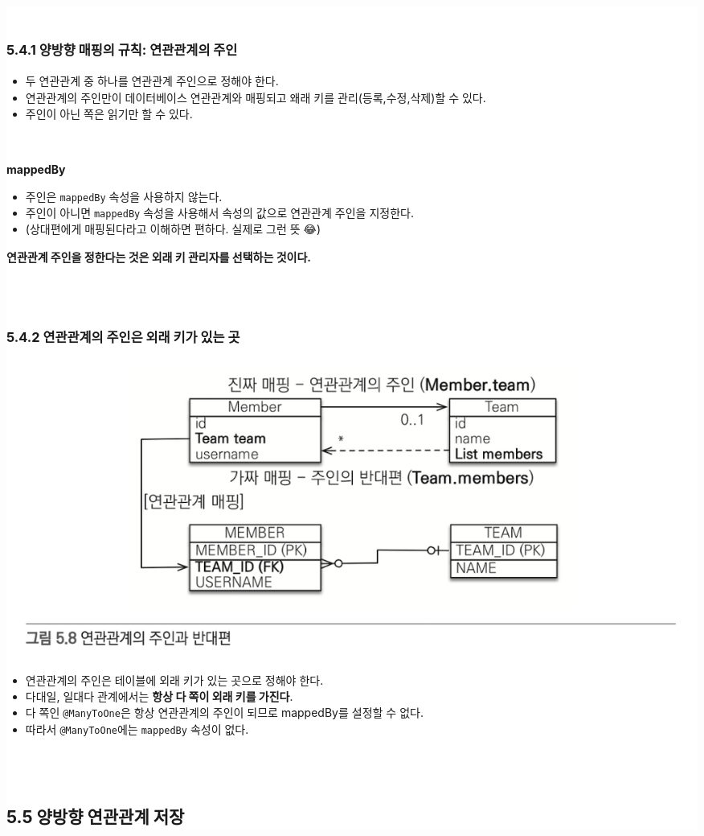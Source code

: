 <br/>

### 5.4.1 양방향 매핑의 규칙: 연관관계의 주인
- 두 연관관계 중 하나를 연관관계 주인으로 정해야 한다.
- 연관관계의 주인만이 데이터베이스 연관관계와 매핑되고 왜래 키를 관리(등록,수정,삭제)할 수 있다.
- 주인이 아닌 쪽은 읽기만 할 수 있다.

<br/>

**mappedBy**  
- 주인은 `mappedBy` 속성을 사용하지 않는다.
- 주인이 아니면 `mappedBy` 속성을 사용해서 속성의 값으로 연관관계 주인을 지정한다.
- (상대편에게 매핑된다라고 이해하면 편하다. 실제로 그런 뜻 😂)

**연관관계 주인을 정한다는 것은 외래 키 관리자를 선택하는 것이다.**


<br/>
<br/>

### 5.4.2 연관관계의 주인은 외래 키가 있는 곳
<center><img src="/assets/images/posts/books/2/5_4_연관관계의주인과반대편.png " width="100%" height="100%"></center>

- 연관관계의 주인은 테이블에 외래 키가 있는 곳으로 정해야 한다.
- 다대일, 일대다 관계에서는 **항상 다 쪽이 외래 키를 가진다**.
- 다 쪽인 `@ManyToOne`은 항상 연관관계의 주인이 되므로 mappedBy를 설정할 수 없다.
- 따라서 `@ManyToOne`에는 `mappedBy` 속성이 없다.




<br/>
<br/>

## 5.5 양방향 연관관계 저장
